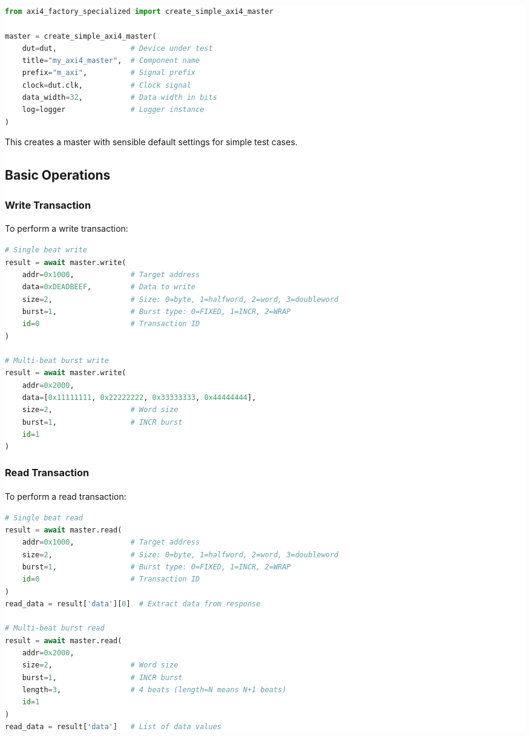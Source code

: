 ```python
from axi4_factory_specialized import create_simple_axi4_master

master = create_simple_axi4_master(
    dut=dut,                 # Device under test
    title="my_axi4_master",  # Component name
    prefix="m_axi",          # Signal prefix
    clock=dut.clk,           # Clock signal
    data_width=32,           # Data width in bits
    log=logger               # Logger instance
)
```

This creates a master with sensible default settings for simple test cases.

## Basic Operations

### Write Transaction

To perform a write transaction:

```python
# Single beat write
result = await master.write(
    addr=0x1000,             # Target address
    data=0xDEADBEEF,         # Data to write
    size=2,                  # Size: 0=byte, 1=halfword, 2=word, 3=doubleword
    burst=1,                 # Burst type: 0=FIXED, 1=INCR, 2=WRAP
    id=0                     # Transaction ID
)

# Multi-beat burst write
result = await master.write(
    addr=0x2000,
    data=[0x11111111, 0x22222222, 0x33333333, 0x44444444],
    size=2,                  # Word size
    burst=1,                 # INCR burst
    id=1
)
```

### Read Transaction

To perform a read transaction:

```python
# Single beat read
result = await master.read(
    addr=0x1000,             # Target address
    size=2,                  # Size: 0=byte, 1=halfword, 2=word, 3=doubleword
    burst=1,                 # Burst type: 0=FIXED, 1=INCR, 2=WRAP
    id=0                     # Transaction ID
)
read_data = result['data'][0]  # Extract data from response

# Multi-beat burst read
result = await master.read(
    addr=0x2000,
    size=2,                  # Word size
    burst=1,                 # INCR burst
    length=3,                # 4 beats (length=N means N+1 beats)
    id=1
)
read_data = result['data']   # List of data values
```

